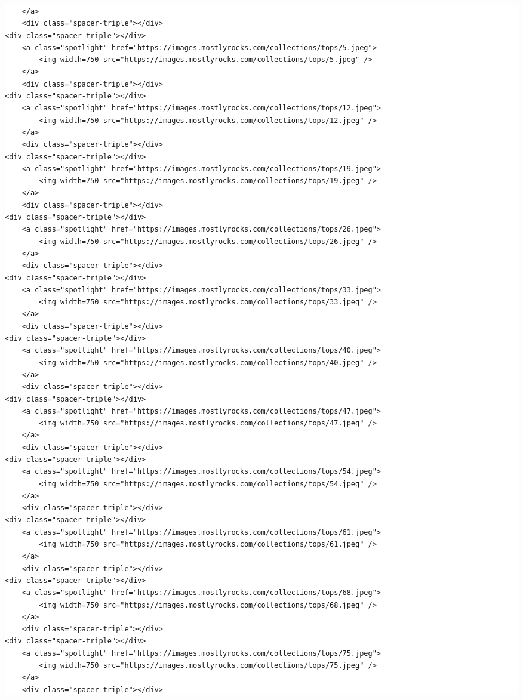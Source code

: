         </a>
        <div class="spacer-triple"></div>
    <div class="spacer-triple"></div>
        <a class="spotlight" href="https://images.mostlyrocks.com/collections/tops/5.jpeg">
            <img width=750 src="https://images.mostlyrocks.com/collections/tops/5.jpeg" />
        </a>
        <div class="spacer-triple"></div>
    <div class="spacer-triple"></div>
        <a class="spotlight" href="https://images.mostlyrocks.com/collections/tops/12.jpeg">
            <img width=750 src="https://images.mostlyrocks.com/collections/tops/12.jpeg" />
        </a>
        <div class="spacer-triple"></div>
    <div class="spacer-triple"></div>
        <a class="spotlight" href="https://images.mostlyrocks.com/collections/tops/19.jpeg">
            <img width=750 src="https://images.mostlyrocks.com/collections/tops/19.jpeg" />
        </a>
        <div class="spacer-triple"></div>
    <div class="spacer-triple"></div>
        <a class="spotlight" href="https://images.mostlyrocks.com/collections/tops/26.jpeg">
            <img width=750 src="https://images.mostlyrocks.com/collections/tops/26.jpeg" />
        </a>
        <div class="spacer-triple"></div>
    <div class="spacer-triple"></div>
        <a class="spotlight" href="https://images.mostlyrocks.com/collections/tops/33.jpeg">
            <img width=750 src="https://images.mostlyrocks.com/collections/tops/33.jpeg" />
        </a>
        <div class="spacer-triple"></div>
    <div class="spacer-triple"></div>
        <a class="spotlight" href="https://images.mostlyrocks.com/collections/tops/40.jpeg">
            <img width=750 src="https://images.mostlyrocks.com/collections/tops/40.jpeg" />
        </a>
        <div class="spacer-triple"></div>
    <div class="spacer-triple"></div>
        <a class="spotlight" href="https://images.mostlyrocks.com/collections/tops/47.jpeg">
            <img width=750 src="https://images.mostlyrocks.com/collections/tops/47.jpeg" />
        </a>
        <div class="spacer-triple"></div>
    <div class="spacer-triple"></div>
        <a class="spotlight" href="https://images.mostlyrocks.com/collections/tops/54.jpeg">
            <img width=750 src="https://images.mostlyrocks.com/collections/tops/54.jpeg" />
        </a>
        <div class="spacer-triple"></div>
    <div class="spacer-triple"></div>
        <a class="spotlight" href="https://images.mostlyrocks.com/collections/tops/61.jpeg">
            <img width=750 src="https://images.mostlyrocks.com/collections/tops/61.jpeg" />
        </a>
        <div class="spacer-triple"></div>
    <div class="spacer-triple"></div>
        <a class="spotlight" href="https://images.mostlyrocks.com/collections/tops/68.jpeg">
            <img width=750 src="https://images.mostlyrocks.com/collections/tops/68.jpeg" />
        </a>
        <div class="spacer-triple"></div>
    <div class="spacer-triple"></div>
        <a class="spotlight" href="https://images.mostlyrocks.com/collections/tops/75.jpeg">
            <img width=750 src="https://images.mostlyrocks.com/collections/tops/75.jpeg" />
        </a>
        <div class="spacer-triple"></div>